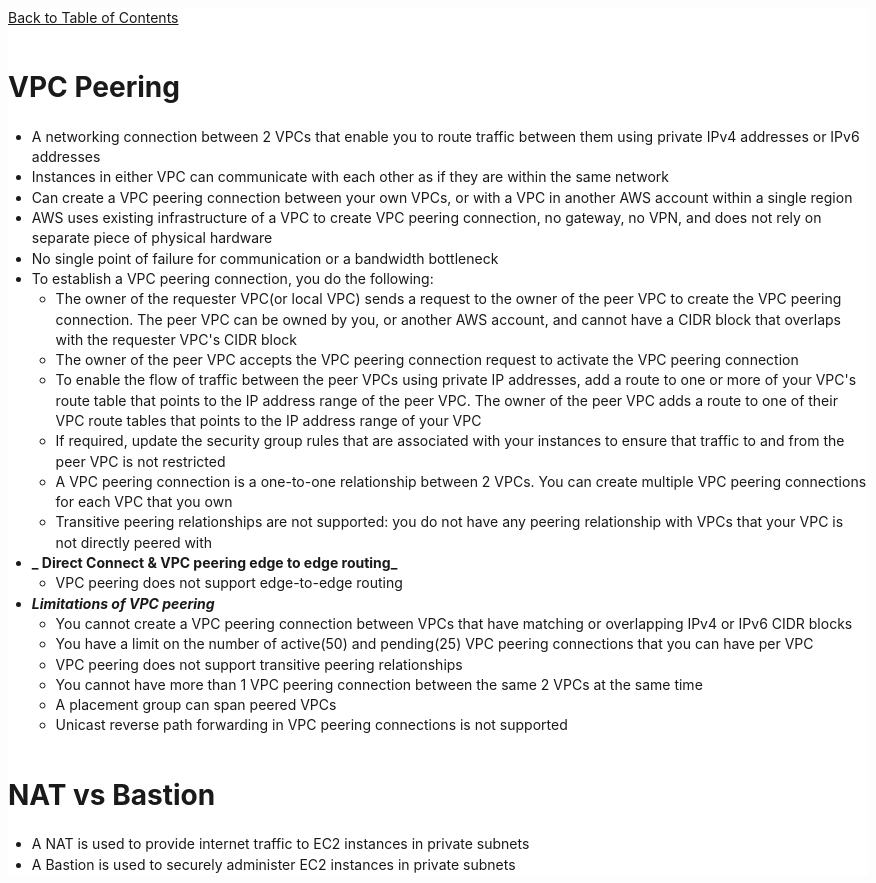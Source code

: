[Back to Table of Contents](#toc)

<a name ="vpc_peering"></a>
# VPC Peering
- A networking connection between 2 VPCs that enable you to route traffic between them using private IPv4 addresses or 
    IPv6 addresses
- Instances in either VPC can communicate with each other as if they are within the same network
- Can create a VPC peering connection between your own VPCs, or with a VPC in another AWS account within a single region
- AWS uses existing infrastructure of a VPC to create VPC peering connection, no gateway, no VPN, and does not rely on
    separate piece of physical hardware
- No single point of failure for communication or a bandwidth bottleneck
- To establish a VPC peering connection, you do the following:
    - The owner of the requester VPC(or local VPC) sends a request to the owner of the peer VPC to create the VPC
        peering connection. The peer VPC can be owned by you, or another AWS account, and cannot have a CIDR block that
        overlaps with the requester VPC's CIDR block
    - The owner of the peer VPC accepts the VPC peering connection request to activate the VPC peering connection
    - To enable the flow of traffic between the peer VPCs using private IP addresses, add a route to one or more of your
        VPC's route table that points to the IP address range of the peer VPC. The owner of the peer VPC adds a route to
        one of their VPC route tables that points to the IP address range of your VPC
    - If required, update the security group rules that are associated with your instances to ensure that traffic to and 
        from the peer VPC is not restricted
    - A VPC peering connection is a one-to-one relationship between 2 VPCs. You can create multiple VPC peering
        connections for each VPC that you own
    - Transitive peering relationships are not supported: you do not have any peering relationship with VPCs that your
        VPC is not directly peered with
- **_ Direct Connect & VPC peering edge to edge routing_**
    - VPC peering does not support edge-to-edge routing
- **_Limitations of VPC peering_**
    - You cannot create a VPC peering connection between VPCs that have matching or overlapping IPv4 or IPv6 CIDR blocks
    - You have a limit on the number of active(50) and pending(25) VPC peering connections that you can have per VPC
    - VPC peering does not support transitive peering relationships
    - You cannot have more than 1 VPC peering connection between the same 2 VPCs at the same time
    - A placement group can span peered VPCs
    - Unicast reverse path forwarding in VPC peering connections is not supported
    

<a name ="nat_vs_bastion"></a>
# NAT vs Bastion
- A NAT is used to provide internet traffic to EC2 instances in private subnets
- A Bastion is used to securely administer EC2 instances in private subnets
